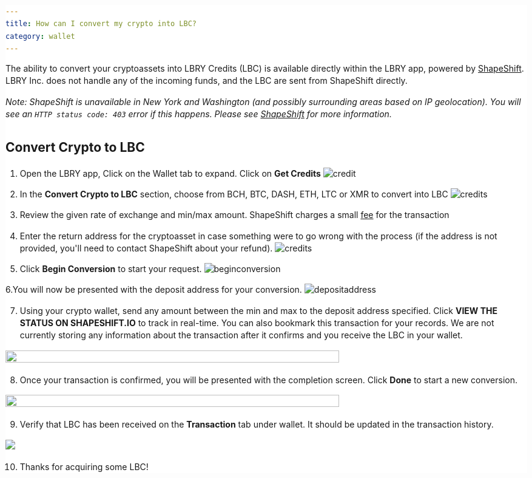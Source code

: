 ```yaml
---
title: How can I convert my crypto into LBC?
category: wallet
---
```


The ability to convert your cryptoassets into LBRY Credits (LBC) is available directly within the LBRY app, powered by [ShapeShift](https://info.shapeshift.io/about). LBRY Inc. does not handle any of the incoming funds, and the LBC are sent from ShapeShift directly. 

*Note: ShapeShift is unavailable in New York and Washington (and possibly surrounding areas based on IP geolocation). You will see an `HTTP status code: 403` error if this happens. Please see [ShapeShift](https://shapeshift.io) for more information.* 	 

## Convert Crypto to LBC
1. Open the LBRY app, Click on the Wallet tab to expand. Click on **Get Credits**
![credit](https://spee.ch/f/credit.jpeg)

2. In the **Convert Crypto to LBC** section, choose from BCH, BTC, DASH, ETH, LTC or XMR to convert into LBC
![credits](https://spee.ch/3/rew.png)

3. Review the given rate of exchange and min/max amount. ShapeShift charges a small [fee](https://info.shapeshift.io/miner-fee) for the transaction
4. Enter the return address for the cryptoasset in case something were to go wrong with the process (if the address is not provided, you'll need to contact ShapeShift about your refund). 
![credits](https://spee.ch/d/creditk.jpeg)

5. Click **Begin Conversion**  to start your request.
![beginconversion](https://spee.ch/d/reww.png)

6.You will now be presented with the deposit address for your conversion.
![depositaddress](https://spee.ch/7/depo.jpeg)

7. Using your crypto wallet, send any amount between the min and max to the deposit address specified. Click **VIEW THE STATUS ON SHAPESHIFT.IO** to track in real-time. You can also bookmark this transaction for your records. We are not currently storing any information about the transaction after it confirms and you receive the LBC in your wallet.
<img src="https://spee.ch/4/convertcrypto4.JPG" width="80%" height="80%">

8. Once your transaction is confirmed, you will be presented with the completion screen. Click **Done** to start a new conversion. 
<img src="https://spee.ch/2/convertcrypto5.JPG" width="80%" height="80%">

9. Verify that LBC has been received on the **Transaction** tab under wallet. It should be updated in the transaction history.
<img src="https://spee.ch/e4821232d4c60540e3a6889c42470ba2b7f04487/verifr.jpeg"/>

10. Thanks for acquiring some LBC! 
